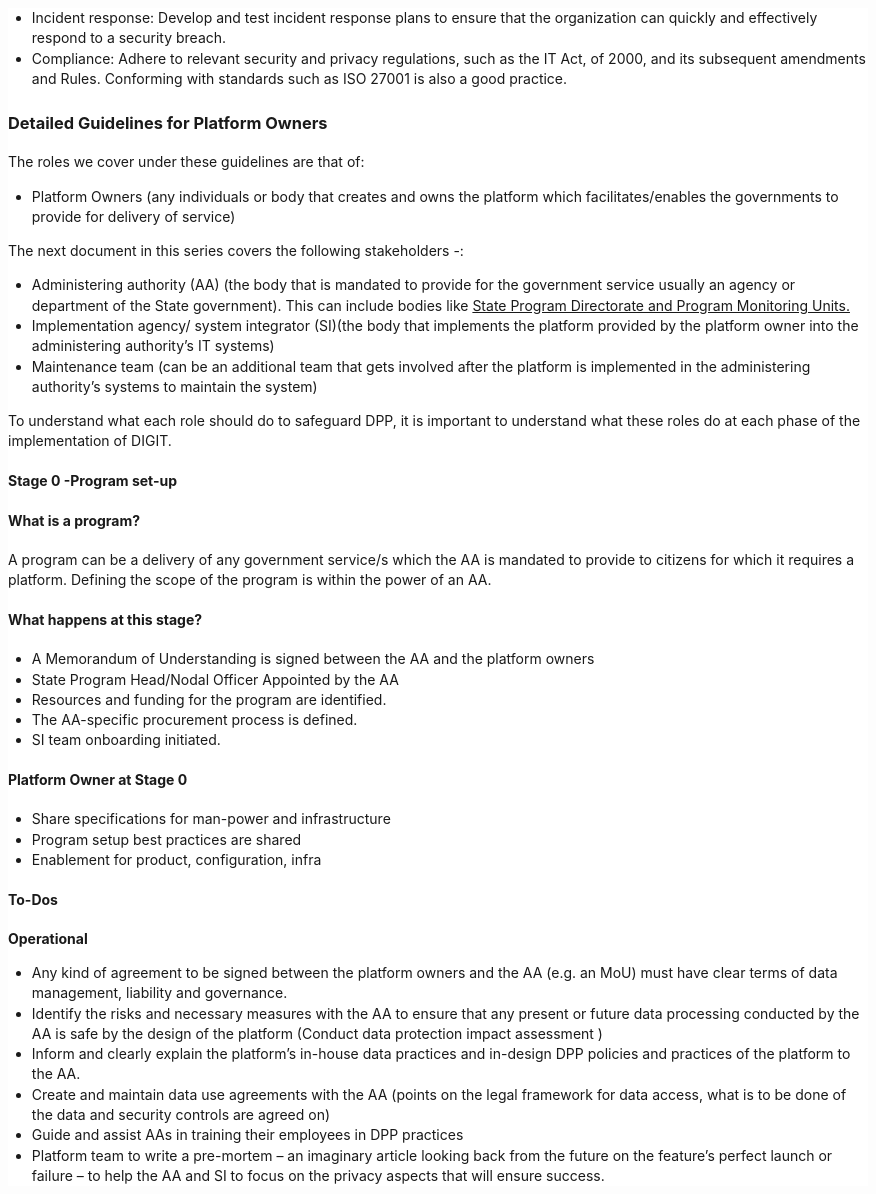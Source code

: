 * Incident response: Develop and test incident response plans to ensure that the organization can quickly and effectively respond to a security breach.
* Compliance: Adhere to relevant security and privacy regulations, such as the IT Act, of 2000, and its subsequent amendments and Rules. Conforming with standards such as ISO 27001 is also a good practice.

### Detailed Guidelines for Platform Owners&#x20;

The roles we cover under these guidelines are that of:

* Platform Owners (any individuals or body that creates and owns the platform which facilitates/enables the governments to provide for delivery of service)

The next document in this series covers the following stakeholders -:&#x20;

* Administering authority (AA) (the body that is mandated to provide for the government service usually an agency or department of the State government). This can include bodies like [State Program Directorate and Program Monitoring Units. ](https://niua.in/cdg/UPYOG)
* Implementation agency/ system integrator (SI)(the body that implements the platform provided by the platform owner into the administering authority’s IT systems)&#x20;
* Maintenance team (can be an additional team that gets involved after the platform is implemented in the administering authority’s systems to maintain the system)

To understand what each role should do to safeguard DPP, it is important to understand what these roles do at each phase of the implementation of DIGIT.

#### Stage 0 -Program set-up&#x20;

#### What is a program?

A program can be a delivery of any government service/s which the AA is mandated to provide to citizens for which it requires a platform. Defining the scope of the program is within the power of an AA.

#### What happens at this stage?&#x20;

* A Memorandum of Understanding is signed between the AA and the platform owners
* State Program Head/Nodal Officer Appointed by the AA
* Resources and funding for the program are identified.
* The AA-specific procurement process is defined.
* SI team onboarding initiated.

#### Platform Owner at Stage 0&#x20;

* Share specifications for man-power and infrastructure&#x20;
* Program setup best practices are shared
* Enablement for product, configuration, infra

#### To-Dos

**Operational**

* Any kind of agreement to be signed between the platform owners and the AA (e.g. an MoU) must have clear terms of data management, liability and governance.
* Identify the risks and necessary measures with the AA to ensure that any present or future data processing conducted by the AA is safe by the design of the platform (Conduct data protection impact assessment )&#x20;
* Inform and clearly explain the platform’s in-house data practices and in-design DPP policies and practices of the platform to the AA.
* Create and maintain data use agreements with the AA (points on the legal framework for data access, what is to be done of the data and security controls are agreed on)
* Guide and assist AAs in training  their employees in DPP practices&#x20;
* Platform team to write a pre-mortem – an imaginary article looking back from the future on the feature’s perfect launch or failure – to help the AA and SI to focus on the privacy aspects that will ensure success.&#x20;
